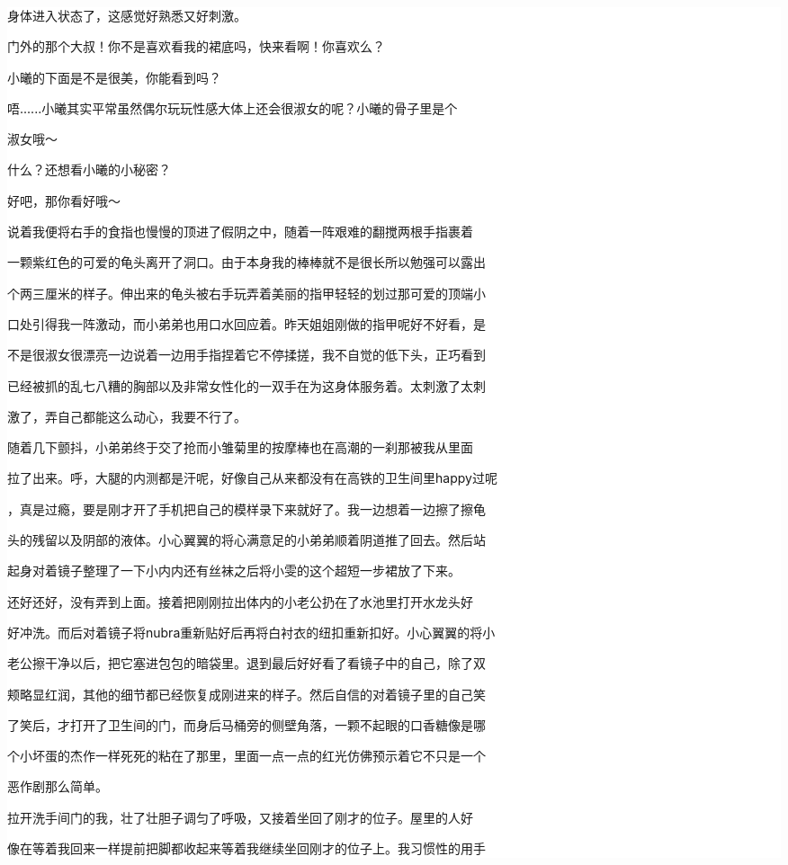 身体进入状态了，这感觉好熟悉又好刺激。

门外的那个大叔！你不是喜欢看我的裙底吗，快来看啊！你喜欢么？

小曦的下面是不是很美，你能看到吗？



唔......小曦其实平常虽然偶尔玩玩性感大体上还会很淑女的呢？小曦的骨子里是个

淑女哦～

什么？还想看小曦的小秘密？

好吧，那你看好哦～



说着我便将右手的食指也慢慢的顶进了假阴之中，随着一阵艰难的翻搅两根手指裹着

一颗紫红色的可爱的龟头离开了洞口。由于本身我的棒棒就不是很长所以勉强可以露出

个两三厘米的样子。伸出来的龟头被右手玩弄着美丽的指甲轻轻的划过那可爱的顶端小

口处引得我一阵激动，而小弟弟也用口水回应着。昨天姐姐刚做的指甲呢好不好看，是

不是很淑女很漂亮一边说着一边用手指捏着它不停揉搓，我不自觉的低下头，正巧看到

已经被抓的乱七八糟的胸部以及非常女性化的一双手在为这身体服务着。太刺激了太刺

激了，弄自己都能这么动心，我要不行了。





随着几下颤抖，小弟弟终于交了抢而小雏菊里的按摩棒也在高潮的一刹那被我从里面

拉了出来。呼，大腿的内测都是汗呢，好像自己从来都没有在高铁的卫生间里happy过呢

，真是过瘾，要是刚才开了手机把自己的模样录下来就好了。我一边想着一边擦了擦龟

头的残留以及阴部的液体。小心翼翼的将心满意足的小弟弟顺着阴道推了回去。然后站

起身对着镜子整理了一下小内内还有丝袜之后将小雯的这个超短一步裙放了下来。





还好还好，没有弄到上面。接着把刚刚拉出体内的小老公扔在了水池里打开水龙头好

好冲洗。而后对着镜子将nubra重新贴好后再将白衬衣的纽扣重新扣好。小心翼翼的将小

老公擦干净以后，把它塞进包包的暗袋里。退到最后好好看了看镜子中的自己，除了双

颊略显红润，其他的细节都已经恢复成刚进来的样子。然后自信的对着镜子里的自己笑

了笑后，才打开了卫生间的门，而身后马桶旁的侧壁角落，一颗不起眼的口香糖像是哪

个小坏蛋的杰作一样死死的粘在了那里，里面一点一点的红光仿佛预示着它不只是一个

恶作剧那么简单。



拉开洗手间门的我，壮了壮胆子调匀了呼吸，又接着坐回了刚才的位子。屋里的人好

像在等着我回来一样提前把脚都收起来等着我继续坐回刚才的位子上。我习惯性的用手
